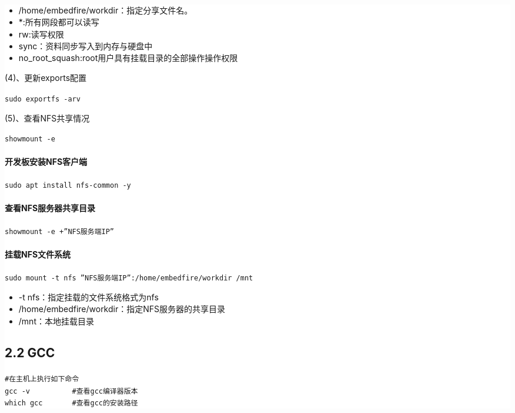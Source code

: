 - /home/embedfire/workdir：指定分享文件名。
- *:所有网段都可以读写
- rw:读写权限
- sync：资料同步写入到内存与硬盘中
- no_root_squash:root用户具有挂载目录的全部操作操作权限

(4)、更新exports配置

```
sudo exportfs -arv
```

(5)、查看NFS共享情况

```
showmount -e
```

#### 开发板安装NFS客户端

```
sudo apt install nfs-common -y
```

#### 查看NFS服务器共享目录

```
showmount -e +”NFS服务端IP”
```

#### 挂载NFS文件系统

```
sudo mount -t nfs ”NFS服务端IP”:/home/embedfire/workdir /mnt
```

- -t nfs：指定挂载的文件系统格式为nfs
- /home/embedfire/workdir：指定NFS服务器的共享目录
- /mnt：本地挂载目录





















## 2.2 GCC

```shell
#在主机上执行如下命令
gcc -v          #查看gcc编译器版本
which gcc       #查看gcc的安装路径
```
